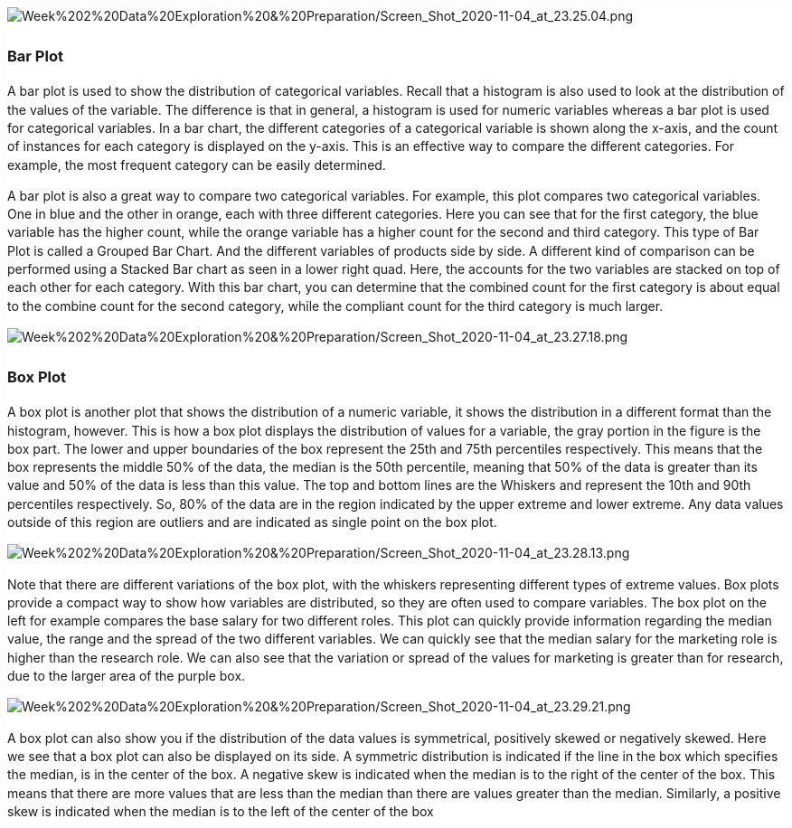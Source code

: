 ![Week%202%20Data%20Exploration%20&%20Preparation/Screen_Shot_2020-11-04_at_23.25.04.png](Week%202%20Data%20Exploration%20&%20Preparation/Screen_Shot_2020-11-04_at_23.25.04.png)

### Bar Plot

A bar plot is used to show the distribution of categorical variables. Recall that a histogram is also used to look at the distribution of the values of the variable. The difference is that in general, a histogram is used for numeric variables whereas a bar plot is used for categorical variables. In a bar chart, the different categories of a categorical variable is shown along the x-axis, and the count of instances for each category is displayed on the y-axis. This is an effective way to compare the different categories. For example, the most frequent category can be easily determined. 

A bar plot is also a great way to compare two categorical variables. For example, this plot compares two categorical variables. One in blue and the other in orange, each with three different categories. Here you can see that for the first category, the blue variable has the higher count, while the orange variable has a higher count for the second and third category. This type of Bar Plot is called a Grouped Bar Chart. And the different variables of products side by side. A different kind of comparison can be performed using a Stacked Bar chart as seen in a lower right quad. Here, the accounts for the two variables are stacked on top of each other for each category. With this bar chart, you can determine that the combined count for the first category is about equal to the combine count for the second category, while the compliant count for the third category is much larger.

![Week%202%20Data%20Exploration%20&%20Preparation/Screen_Shot_2020-11-04_at_23.27.18.png](Week%202%20Data%20Exploration%20&%20Preparation/Screen_Shot_2020-11-04_at_23.27.18.png)

### Box Plot

A box plot is another plot that shows the distribution of a numeric variable, it shows the distribution in a different format than the histogram, however. This is how a box plot displays the distribution of values for a variable, the gray portion in the figure is the box part. The lower and upper boundaries of the box represent the 25th and 75th percentiles respectively. This means that the box represents the middle 50% of the data, the median is the 50th percentile, meaning that 50% of the data is greater than its value and 50% of the data is less than this value. The top and bottom lines are the Whiskers and represent the 10th and 90th percentiles respectively. So, 80% of the data are in the region indicated by the upper extreme and lower extreme. Any data values outside of this region are outliers and are indicated as single point on the box plot.

![Week%202%20Data%20Exploration%20&%20Preparation/Screen_Shot_2020-11-04_at_23.28.13.png](Week%202%20Data%20Exploration%20&%20Preparation/Screen_Shot_2020-11-04_at_23.28.13.png)

Note that there are different variations of the box plot, with the whiskers representing different types of extreme values. Box plots provide a compact way to show how variables are distributed, so they are often used to compare variables. The box plot on the left for example compares the base salary for two different roles. This plot can quickly provide information regarding the median value, the range and the spread of the two different variables. We can quickly see that the median salary for the marketing role is higher than the research role. We can also see that the variation or spread of the values for marketing is greater than for research, due to the larger area of the purple box.

![Week%202%20Data%20Exploration%20&%20Preparation/Screen_Shot_2020-11-04_at_23.29.21.png](Week%202%20Data%20Exploration%20&%20Preparation/Screen_Shot_2020-11-04_at_23.29.21.png)

A box plot can also show you if the distribution of the data values is symmetrical, positively skewed or negatively skewed. Here we see that a box plot can also be displayed on its side. A symmetric distribution is indicated if the line in the box which specifies the median, is in the center of the box. A negative skew is indicated when the median is to the right of the center of the box. This means that there are more values that are less than the median than there are values greater than the median. Similarly, a positive skew is indicated when the median is to the left of the center of the box

